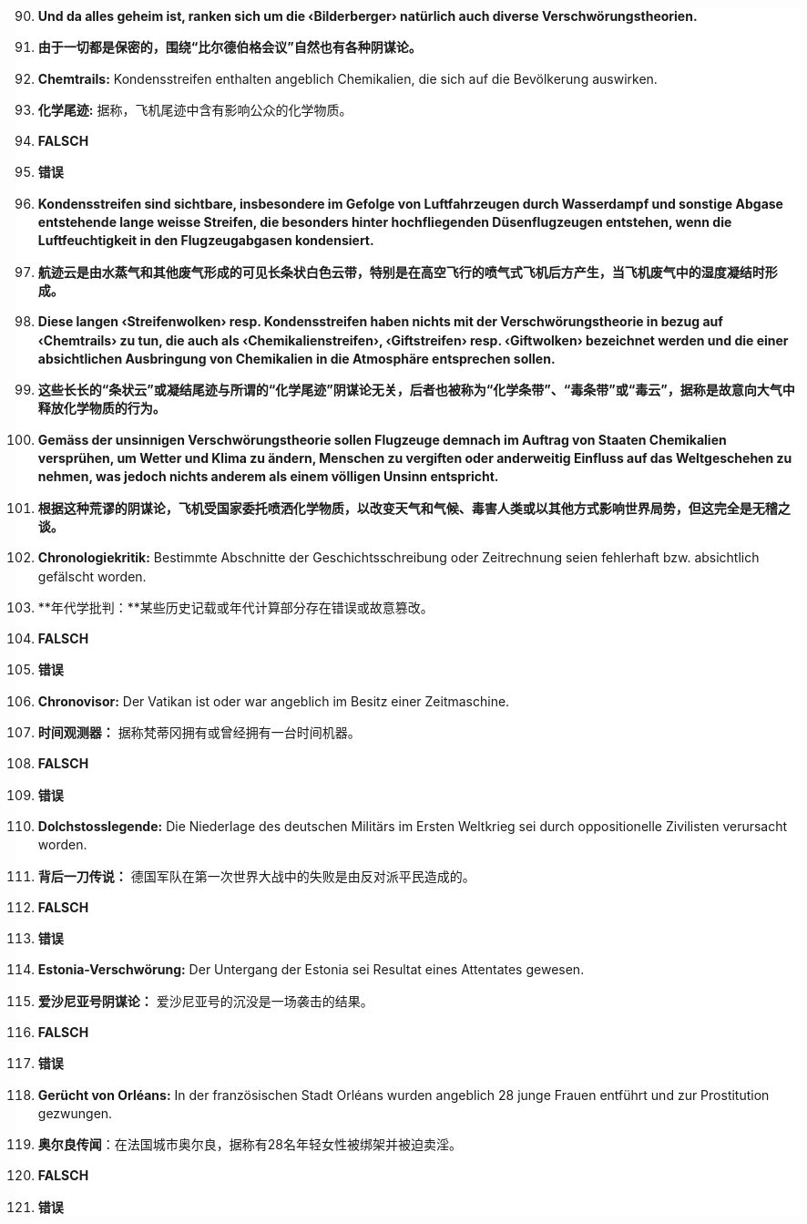 90. **Und da alles geheim ist, ranken sich um die ‹Bilderberger› natürlich auch diverse Verschwörungstheorien.**
90. **由于一切都是保密的，围绕“比尔德伯格会议”自然也有各种阴谋论。**

11. **Chemtrails:** Kondensstreifen enthalten angeblich Chemikalien, die sich auf die Bevölkerung auswirken.
11. **化学尾迹:** 据称，飞机尾迹中含有影响公众的化学物质。

91. **FALSCH**
91. **错误**

92. **Kondensstreifen sind sichtbare, insbesondere im Gefolge von Luftfahrzeugen durch Wasserdampf und sonstige Abgase entstehende lange weisse Streifen, die besonders hinter hochfliegenden Düsenflugzeugen entstehen, wenn die Luftfeuchtigkeit in den Flugzeugabgasen kondensiert.**
92. **航迹云是由水蒸气和其他废气形成的可见长条状白色云带，特别是在高空飞行的喷气式飞机后方产生，当飞机废气中的湿度凝结时形成。**

93. **Diese langen ‹Streifenwolken› resp. Kondensstreifen haben nichts mit der Verschwörungstheorie in bezug auf ‹Chemtrails› zu tun, die auch als ‹Chemikalienstreifen›, ‹Giftstreifen› resp. ‹Giftwolken› bezeichnet werden und die einer absichtlichen Ausbringung von Chemikalien in die Atmosphäre entsprechen sollen.**
93. **这些长长的“条状云”或凝结尾迹与所谓的“化学尾迹”阴谋论无关，后者也被称为“化学条带”、“毒条带”或“毒云”，据称是故意向大气中释放化学物质的行为。**

94. **Gemäss der unsinnigen Verschwörungstheorie sollen Flugzeuge demnach im Auftrag von Staaten Chemikalien versprühen, um Wetter und Klima zu ändern, Menschen zu vergiften oder anderweitig Einfluss auf das Weltgeschehen zu nehmen, was jedoch nichts anderem als einem völligen Unsinn entspricht.**
94. **根据这种荒谬的阴谋论，飞机受国家委托喷洒化学物质，以改变天气和气候、毒害人类或以其他方式影响世界局势，但这完全是无稽之谈。**

12. **Chronologiekritik:** Bestimmte Abschnitte der Geschichtsschreibung oder Zeitrechnung seien fehlerhaft bzw. absichtlich gefälscht worden.
12. **年代学批判：**某些历史记载或年代计算部分存在错误或故意篡改。

95. **FALSCH**
95. **错误**

13. **Chronovisor:** Der Vatikan ist oder war angeblich im Besitz einer Zeitmaschine.
13. **时间观测器：** 据称梵蒂冈拥有或曾经拥有一台时间机器。

96. **FALSCH**
96. **错误**

14. **Dolchstosslegende:** Die Niederlage des deutschen Militärs im Ersten Weltkrieg sei durch oppositionelle Zivilisten verursacht worden.
14. **背后一刀传说：** 德国军队在第一次世界大战中的失败是由反对派平民造成的。

97. **FALSCH**
97. **错误**

15. **Estonia-Verschwörung:** Der Untergang der Estonia sei Resultat eines Attentates gewesen.
15. **爱沙尼亚号阴谋论：** 爱沙尼亚号的沉没是一场袭击的结果。

98. **FALSCH**
98. **错误**

16. **Gerücht von Orléans:** In der französischen Stadt Orléans wurden angeblich 28 junge Frauen entführt und zur Prostitution gezwungen.
16. **奥尔良传闻**：在法国城市奥尔良，据称有28名年轻女性被绑架并被迫卖淫。

99. **FALSCH**
99. **错误**
